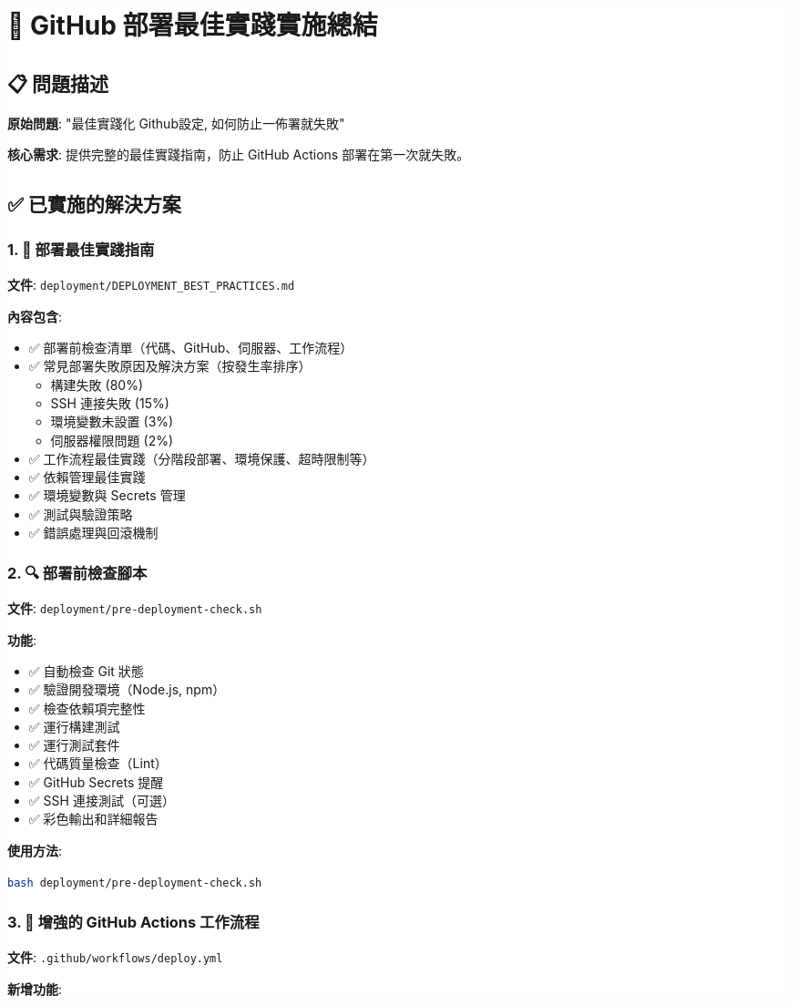 # 🎉 GitHub 部署最佳實踐實施總結

## 📋 問題描述

**原始問題**: "最佳實踐化 Github設定, 如何防止一佈署就失敗"

**核心需求**: 提供完整的最佳實踐指南，防止 GitHub Actions 部署在第一次就失敗。

## ✅ 已實施的解決方案

### 1. 📘 部署最佳實踐指南

**文件**: `deployment/DEPLOYMENT_BEST_PRACTICES.md`

**內容包含**:
- ✅ 部署前檢查清單（代碼、GitHub、伺服器、工作流程）
- ✅ 常見部署失敗原因及解決方案（按發生率排序）
  - 構建失敗 (80%)
  - SSH 連接失敗 (15%)
  - 環境變數未設置 (3%)
  - 伺服器權限問題 (2%)
- ✅ 工作流程最佳實踐（分階段部署、環境保護、超時限制等）
- ✅ 依賴管理最佳實踐
- ✅ 環境變數與 Secrets 管理
- ✅ 測試與驗證策略
- ✅ 錯誤處理與回滾機制

### 2. 🔍 部署前檢查腳本

**文件**: `deployment/pre-deployment-check.sh`

**功能**:
- ✅ 自動檢查 Git 狀態
- ✅ 驗證開發環境（Node.js, npm）
- ✅ 檢查依賴項完整性
- ✅ 運行構建測試
- ✅ 運行測試套件
- ✅ 代碼質量檢查（Lint）
- ✅ GitHub Secrets 提醒
- ✅ SSH 連接測試（可選）
- ✅ 彩色輸出和詳細報告

**使用方法**:
```bash
bash deployment/pre-deployment-check.sh
```

### 3. 🔄 增強的 GitHub Actions 工作流程

**文件**: `.github/workflows/deploy.yml`

**新增功能**:
